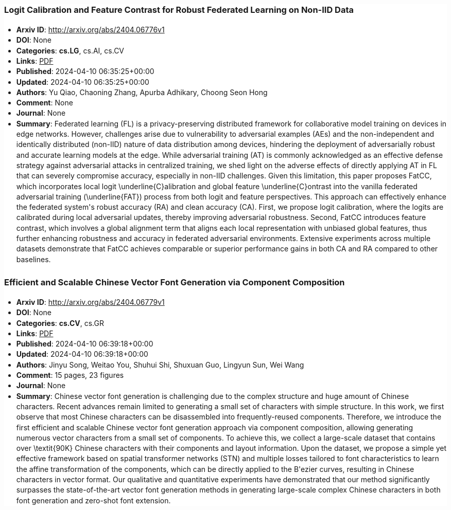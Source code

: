 

### Logit Calibration and Feature Contrast for Robust Federated Learning on Non-IID Data
- **Arxiv ID**: http://arxiv.org/abs/2404.06776v1
- **DOI**: None
- **Categories**: **cs.LG**, cs.AI, cs.CV
- **Links**: [PDF](http://arxiv.org/pdf/2404.06776v1)
- **Published**: 2024-04-10 06:35:25+00:00
- **Updated**: 2024-04-10 06:35:25+00:00
- **Authors**: Yu Qiao, Chaoning Zhang, Apurba Adhikary, Choong Seon Hong
- **Comment**: None
- **Journal**: None
- **Summary**: Federated learning (FL) is a privacy-preserving distributed framework for collaborative model training on devices in edge networks. However, challenges arise due to vulnerability to adversarial examples (AEs) and the non-independent and identically distributed (non-IID) nature of data distribution among devices, hindering the deployment of adversarially robust and accurate learning models at the edge. While adversarial training (AT) is commonly acknowledged as an effective defense strategy against adversarial attacks in centralized training, we shed light on the adverse effects of directly applying AT in FL that can severely compromise accuracy, especially in non-IID challenges. Given this limitation, this paper proposes FatCC, which incorporates local logit \underline{C}alibration and global feature \underline{C}ontrast into the vanilla federated adversarial training (\underline{FAT}) process from both logit and feature perspectives. This approach can effectively enhance the federated system's robust accuracy (RA) and clean accuracy (CA). First, we propose logit calibration, where the logits are calibrated during local adversarial updates, thereby improving adversarial robustness. Second, FatCC introduces feature contrast, which involves a global alignment term that aligns each local representation with unbiased global features, thus further enhancing robustness and accuracy in federated adversarial environments. Extensive experiments across multiple datasets demonstrate that FatCC achieves comparable or superior performance gains in both CA and RA compared to other baselines.



### Efficient and Scalable Chinese Vector Font Generation via Component Composition
- **Arxiv ID**: http://arxiv.org/abs/2404.06779v1
- **DOI**: None
- **Categories**: **cs.CV**, cs.GR
- **Links**: [PDF](http://arxiv.org/pdf/2404.06779v1)
- **Published**: 2024-04-10 06:39:18+00:00
- **Updated**: 2024-04-10 06:39:18+00:00
- **Authors**: Jinyu Song, Weitao You, Shuhui Shi, Shuxuan Guo, Lingyun Sun, Wei Wang
- **Comment**: 15 pages, 23 figures
- **Journal**: None
- **Summary**: Chinese vector font generation is challenging due to the complex structure and huge amount of Chinese characters. Recent advances remain limited to generating a small set of characters with simple structure. In this work, we first observe that most Chinese characters can be disassembled into frequently-reused components. Therefore, we introduce the first efficient and scalable Chinese vector font generation approach via component composition, allowing generating numerous vector characters from a small set of components. To achieve this, we collect a large-scale dataset that contains over \textit{90K} Chinese characters with their components and layout information. Upon the dataset, we propose a simple yet effective framework based on spatial transformer networks (STN) and multiple losses tailored to font characteristics to learn the affine transformation of the components, which can be directly applied to the B\'ezier curves, resulting in Chinese characters in vector format. Our qualitative and quantitative experiments have demonstrated that our method significantly surpasses the state-of-the-art vector font generation methods in generating large-scale complex Chinese characters in both font generation and zero-shot font extension.
